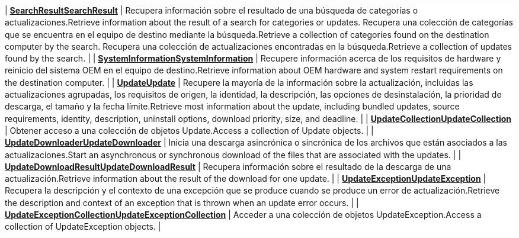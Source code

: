 | [<span data-ttu-id="23833-130">**SearchResult**</span><span class="sxs-lookup"><span data-stu-id="23833-130">**SearchResult**</span></span>](/windows/desktop/api/Wuapi/nn-wuapi-isearchresult)                                 | <span data-ttu-id="23833-131">Recupera información sobre el resultado de una búsqueda de categorías o actualizaciones.</span><span class="sxs-lookup"><span data-stu-id="23833-131">Retrieve information about the result of a search for categories or updates.</span></span> <span data-ttu-id="23833-132">Recupera una colección de categorías que se encuentra en el equipo de destino mediante la búsqueda.</span><span class="sxs-lookup"><span data-stu-id="23833-132">Retrieve a collection of categories found on the destination computer by the search.</span></span> <span data-ttu-id="23833-133">Recupera una colección de actualizaciones encontradas en la búsqueda.</span><span class="sxs-lookup"><span data-stu-id="23833-133">Retrieve a collection of updates found by the search.</span></span>                     |
| [<span data-ttu-id="23833-134">**SystemInformation**</span><span class="sxs-lookup"><span data-stu-id="23833-134">**SystemInformation**</span></span>](/windows/desktop/api/Wuapi/nn-wuapi-isysteminformation)                       | <span data-ttu-id="23833-135">Recupere información acerca de los requisitos de hardware y reinicio del sistema OEM en el equipo de destino.</span><span class="sxs-lookup"><span data-stu-id="23833-135">Retrieve information about OEM hardware and system restart requirements on the destination computer.</span></span>                                                                                                                                        |
| [<span data-ttu-id="23833-136">**Update**</span><span class="sxs-lookup"><span data-stu-id="23833-136">**Update**</span></span>](/windows/desktop/api/Wuapi/nn-wuapi-iupdate)                                             | <span data-ttu-id="23833-137">Recupere la mayoría de la información sobre la actualización, incluidas las actualizaciones agrupadas, los requisitos de origen, la identidad, la descripción, las opciones de desinstalación, la prioridad de descarga, el tamaño y la fecha límite.</span><span class="sxs-lookup"><span data-stu-id="23833-137">Retrieve most information about the update, including bundled updates, source requirements, identity, description, uninstall options, download priority, size, and deadline.</span></span>                                                                |
| [<span data-ttu-id="23833-138">**UpdateCollection**</span><span class="sxs-lookup"><span data-stu-id="23833-138">**UpdateCollection**</span></span>](/windows/desktop/api/Wuapi/nn-wuapi-iupdatecollection)                         | <span data-ttu-id="23833-139">Obtener acceso a una colección de objetos Update.</span><span class="sxs-lookup"><span data-stu-id="23833-139">Access a collection of Update objects.</span></span>                                                                                                                                                                                                      |
| [<span data-ttu-id="23833-140">**UpdateDownloader**</span><span class="sxs-lookup"><span data-stu-id="23833-140">**UpdateDownloader**</span></span>](/windows/desktop/api/Wuapi/nn-wuapi-iupdatedownloader)                         | <span data-ttu-id="23833-141">Inicia una descarga asincrónica o sincrónica de los archivos que están asociados a las actualizaciones.</span><span class="sxs-lookup"><span data-stu-id="23833-141">Start an asynchronous or synchronous download of the files that are associated with the updates.</span></span>                                                                                                                                            |
| [<span data-ttu-id="23833-142">**UpdateDownloadResult**</span><span class="sxs-lookup"><span data-stu-id="23833-142">**UpdateDownloadResult**</span></span>](/windows/desktop/api/Wuapi/nn-wuapi-iupdatedownloadresult)                 | <span data-ttu-id="23833-143">Recupera información sobre el resultado de la descarga de una actualización.</span><span class="sxs-lookup"><span data-stu-id="23833-143">Retrieve information about the result of the download for one update.</span></span>                                                                                                                                                                       |
| [<span data-ttu-id="23833-144">**UpdateException**</span><span class="sxs-lookup"><span data-stu-id="23833-144">**UpdateException**</span></span>](/windows/desktop/api/Wuapi/nn-wuapi-iupdateexception)                           | <span data-ttu-id="23833-145">Recupera la descripción y el contexto de una excepción que se produce cuando se produce un error de actualización.</span><span class="sxs-lookup"><span data-stu-id="23833-145">Retrieve the description and context of an exception that is thrown when an update error occurs.</span></span>                                                                                                                                            |
| [<span data-ttu-id="23833-146">**UpdateExceptionCollection**</span><span class="sxs-lookup"><span data-stu-id="23833-146">**UpdateExceptionCollection**</span></span>](/windows/desktop/api/Wuapi/nn-wuapi-iupdateexceptioncollection)       | <span data-ttu-id="23833-147">Acceder a una colección de objetos UpdateException.</span><span class="sxs-lookup"><span data-stu-id="23833-147">Access a collection of UpdateException objects.</span></span>                                                                                                                                                                                             |